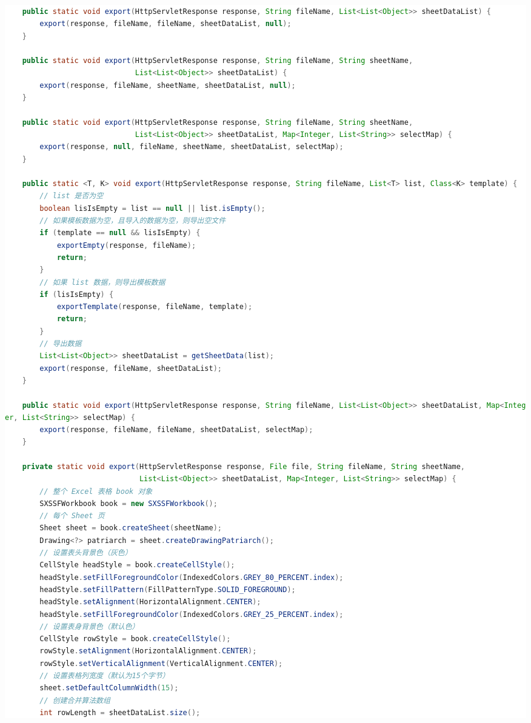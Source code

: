 ```java
    public static void export(HttpServletResponse response, String fileName, List<List<Object>> sheetDataList) {
        export(response, fileName, fileName, sheetDataList, null);
    }

    public static void export(HttpServletResponse response, String fileName, String sheetName,
                              List<List<Object>> sheetDataList) {
        export(response, fileName, sheetName, sheetDataList, null);
    }

    public static void export(HttpServletResponse response, String fileName, String sheetName,
                              List<List<Object>> sheetDataList, Map<Integer, List<String>> selectMap) {
        export(response, null, fileName, sheetName, sheetDataList, selectMap);
    }

    public static <T, K> void export(HttpServletResponse response, String fileName, List<T> list, Class<K> template) {
        // list 是否为空
        boolean lisIsEmpty = list == null || list.isEmpty();
        // 如果模板数据为空，且导入的数据为空，则导出空文件
        if (template == null && lisIsEmpty) {
            exportEmpty(response, fileName);
            return;
        }
        // 如果 list 数据，则导出模板数据
        if (lisIsEmpty) {
            exportTemplate(response, fileName, template);
            return;
        }
        // 导出数据
        List<List<Object>> sheetDataList = getSheetData(list);
        export(response, fileName, sheetDataList);
    }

    public static void export(HttpServletResponse response, String fileName, List<List<Object>> sheetDataList, Map<Integer, List<String>> selectMap) {
        export(response, fileName, fileName, sheetDataList, selectMap);
    }

    private static void export(HttpServletResponse response, File file, String fileName, String sheetName,
                               List<List<Object>> sheetDataList, Map<Integer, List<String>> selectMap) {
        // 整个 Excel 表格 book 对象
        SXSSFWorkbook book = new SXSSFWorkbook();
        // 每个 Sheet 页
        Sheet sheet = book.createSheet(sheetName);
        Drawing<?> patriarch = sheet.createDrawingPatriarch();
        // 设置表头背景色（灰色）
        CellStyle headStyle = book.createCellStyle();
        headStyle.setFillForegroundColor(IndexedColors.GREY_80_PERCENT.index);
        headStyle.setFillPattern(FillPatternType.SOLID_FOREGROUND);
        headStyle.setAlignment(HorizontalAlignment.CENTER);
        headStyle.setFillForegroundColor(IndexedColors.GREY_25_PERCENT.index);
        // 设置表身背景色（默认色）
        CellStyle rowStyle = book.createCellStyle();
        rowStyle.setAlignment(HorizontalAlignment.CENTER);
        rowStyle.setVerticalAlignment(VerticalAlignment.CENTER);
        // 设置表格列宽度（默认为15个字节）
        sheet.setDefaultColumnWidth(15);
        // 创建合并算法数组
        int rowLength = sheetDataList.size();
```